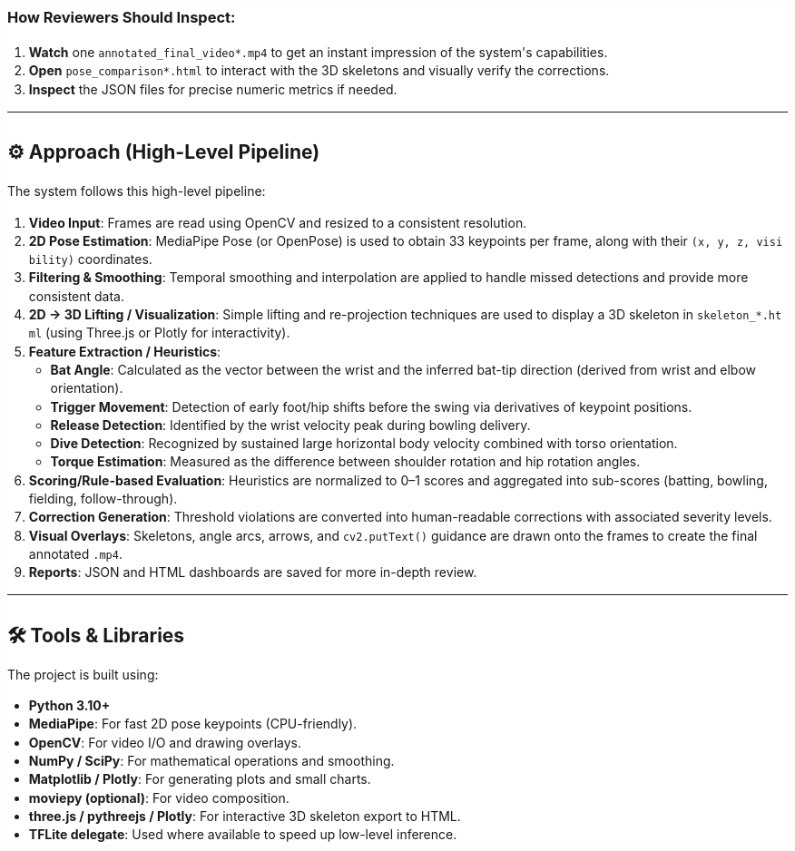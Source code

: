 ### How Reviewers Should Inspect:

1.  **Watch** one `annotated_final_video*.mp4` to get an instant impression of the system's capabilities.
2.  **Open** `pose_comparison*.html` to interact with the 3D skeletons and visually verify the corrections.
3.  **Inspect** the JSON files for precise numeric metrics if needed.

---

## ⚙️ Approach (High-Level Pipeline)

The system follows this high-level pipeline:

1.  **Video Input**: Frames are read using OpenCV and resized to a consistent resolution.
2.  **2D Pose Estimation**: MediaPipe Pose (or OpenPose) is used to obtain 33 keypoints per frame, along with their `(x, y, z, visibility)` coordinates.
3.  **Filtering & Smoothing**: Temporal smoothing and interpolation are applied to handle missed detections and provide more consistent data.
4.  **2D → 3D Lifting / Visualization**: Simple lifting and re-projection techniques are used to display a 3D skeleton in `skeleton_*.html` (using Three.js or Plotly for interactivity).
5.  **Feature Extraction / Heuristics**:
    * **Bat Angle**: Calculated as the vector between the wrist and the inferred bat-tip direction (derived from wrist and elbow orientation).
    * **Trigger Movement**: Detection of early foot/hip shifts before the swing via derivatives of keypoint positions.
    * **Release Detection**: Identified by the wrist velocity peak during bowling delivery.
    * **Dive Detection**: Recognized by sustained large horizontal body velocity combined with torso orientation.
    * **Torque Estimation**: Measured as the difference between shoulder rotation and hip rotation angles.
6.  **Scoring/Rule-based Evaluation**: Heuristics are normalized to 0–1 scores and aggregated into sub-scores (batting, bowling, fielding, follow-through).
7.  **Correction Generation**: Threshold violations are converted into human-readable corrections with associated severity levels.
8.  **Visual Overlays**: Skeletons, angle arcs, arrows, and `cv2.putText()` guidance are drawn onto the frames to create the final annotated `.mp4`.
9.  **Reports**: JSON and HTML dashboards are saved for more in-depth review.

---

## 🛠️ Tools & Libraries

The project is built using:

* **Python 3.10+**
* **MediaPipe**: For fast 2D pose keypoints (CPU-friendly).
* **OpenCV**: For video I/O and drawing overlays.
* **NumPy / SciPy**: For mathematical operations and smoothing.
* **Matplotlib / Plotly**: For generating plots and small charts.
* **moviepy (optional)**: For video composition.
* **three.js / pythreejs / Plotly**: For interactive 3D skeleton export to HTML.
* **TFLite delegate**: Used where available to speed up low-level inference.
